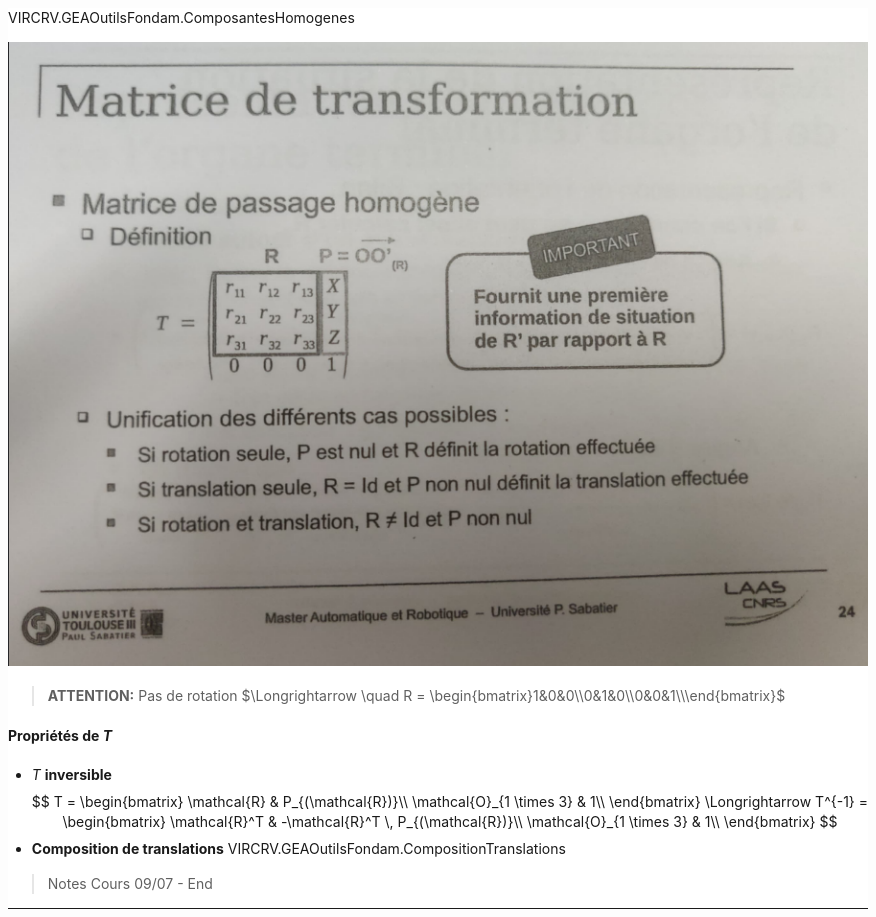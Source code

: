 VIRCRV.GEAOutilsFondam.ComposantesHomogenes

![](/assets/images/VIRCRV.SlideOutilsFondam.24.png)


> **ATTENTION:** Pas de rotation $\Longrightarrow \quad R = \begin{bmatrix}1&0&0\\0&1&0\\0&0&1\\\end{bmatrix}$ 

#### Propriétés de $T$

- $T$ **inversible**
    $$
    T = 
    \begin{bmatrix}
        \mathcal{R} & P_{(\mathcal{R})}\\
        \mathcal{O}_{1 \times 3} & 1\\
    \end{bmatrix}
    \Longrightarrow
    T^{-1} = 
    \begin{bmatrix}
        \mathcal{R}^T & -\mathcal{R}^T \, P_{(\mathcal{R})}\\
        \mathcal{O}_{1 \times 3} & 1\\
    \end{bmatrix}
    $$
- **Composition de translations**
    VIRCRV.GEAOutilsFondam.CompositionTranslations



> Notes Cours 09/07 - End

---



